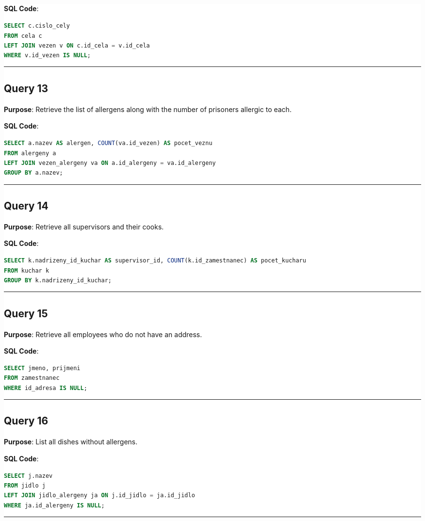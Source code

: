 **SQL Code**:
```sql
SELECT c.cislo_cely 
FROM cela c 
LEFT JOIN vezen v ON c.id_cela = v.id_cela 
WHERE v.id_vezen IS NULL;
```

---

## Query 13

**Purpose**: Retrieve the list of allergens along with the number of prisoners allergic to each.

**SQL Code**:
```sql
SELECT a.nazev AS alergen, COUNT(va.id_vezen) AS pocet_veznu 
FROM alergeny a 
LEFT JOIN vezen_alergeny va ON a.id_alergeny = va.id_alergeny 
GROUP BY a.nazev;
```

---

## Query 14

**Purpose**: Retrieve all supervisors and their cooks.

**SQL Code**:
```sql
SELECT k.nadrizeny_id_kuchar AS supervisor_id, COUNT(k.id_zamestnanec) AS pocet_kucharu 
FROM kuchar k 
GROUP BY k.nadrizeny_id_kuchar;
```

---

## Query 15

**Purpose**: Retrieve all employees who do not have an address.

**SQL Code**:
```sql
SELECT jmeno, prijmeni 
FROM zamestnanec 
WHERE id_adresa IS NULL;
```

---

## Query 16

**Purpose**: List all dishes without allergens.

**SQL Code**:
```sql
SELECT j.nazev 
FROM jidlo j 
LEFT JOIN jidlo_alergeny ja ON j.id_jidlo = ja.id_jidlo 
WHERE ja.id_alergeny IS NULL;
```

---